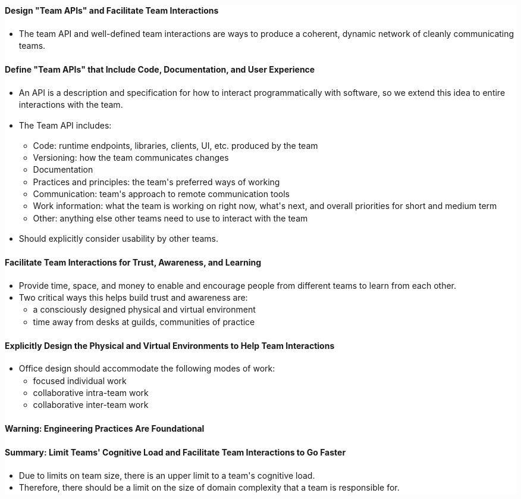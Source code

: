 #### Design "Team APIs" and Facilitate Team Interactions

- The team API and well-defined team interactions are ways to produce a coherent, dynamic network of cleanly communicating teams.

#### Define "Team APIs" that Include Code, Documentation, and User Experience

- An API is a description and specification for how to interact programmatically with software, so we extend this idea to entire interactions with the team.
- The Team API includes:
  - Code: runtime endpoints, libraries, clients, UI, etc. produced by the team
  - Versioning: how the team communicates changes
  - Documentation
  - Practices and principles: the team's preferred ways of working
  - Communication: team's approach to remote communication tools
  - Work information: what the team is working on right now, what's next, and overall priorities for short and medium term
  - Other: anything else other teams need to use to interact with the team

- Should explicitly consider usability by other teams.

#### Facilitate Team Interactions for Trust, Awareness, and Learning

- Provide time, space, and money to enable and encourage people from different teams to learn from each other.
- Two critical ways this helps build trust and awareness are:
  - a consciously designed physical and virtual environment
  - time away from desks at guilds, communities of practice

#### Explicitly Design the Physical and Virtual Environments to Help Team Interactions

- Office design should accommodate the following modes of work:
  - focused individual work
  - collaborative intra-team work
  - collaborative inter-team work

#### Warning: Engineering Practices Are Foundational

#### Summary: Limit Teams' Cognitive Load and Facilitate Team Interactions to Go Faster

- Due to limits on team size, there is an upper limit to a team's cognitive load.
- Therefore, there should be a limit on the size of domain complexity that a team is responsible for.